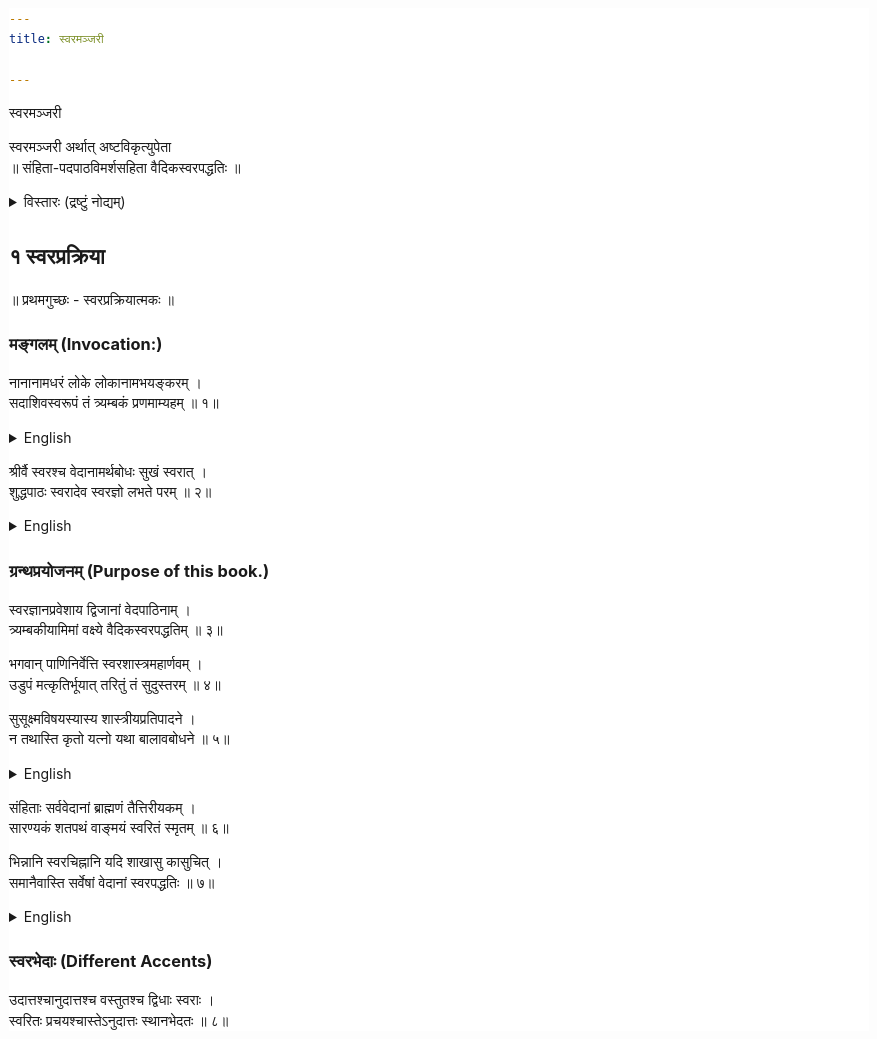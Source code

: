 ```yaml
---
title: स्वरमञ्जरी

---
```


स्वरमञ्जरी   

स्वरमञ्जरी अर्थात् अष्टविकृत्युपेता  
॥ संहिता-पदपाठविमर्शसहिता वैदिकस्वरपद्धतिः ॥   

<details><summary>विस्तारः (द्रष्टुं नोद्यम्)</summary></details>



## १ स्वरप्रक्रिया
॥ प्रथमगुच्छः - स्वरप्रक्रियात्मकः ॥   

### मङ्गलम् (Invocation:)    

नानानामधरं लोके लोकानामभयङ्करम् ।  
सदाशिवस्वरूपं तं त्र्यम्बकं प्रणमाम्यहम् ॥ १॥   

<details><summary>English</summary></details>


श्रीर्वै स्वरश्च वेदानामर्थबोधः सुखं स्वरात् ।  
शुद्धपाठः स्वरादेव स्वरज्ञो लभते परम् ॥ २॥  


<details><summary>English</summary></details>

### ग्रन्थप्रयोजनम्  (Purpose of this book.)  

स्वरज्ञानप्रवेशाय द्विजानां वेदपाठिनाम् ।  
त्र्यम्बकीयामिमां वक्ष्ये वैदिकस्वरपद्धतिम् ॥ ३॥  

भगवान् पाणिनिर्वेत्ति स्वरशास्त्रमहार्णवम् ।  
उडुपं मत्कृतिर्भूयात् तरितुं तं सुदुस्तरम् ॥ ४॥  

सुसूक्ष्मविषयस्यास्य शास्त्रीयप्रतिपादने ।  
न तथास्ति कृतो यत्नो यथा बालावबोधने ॥ ५॥  


<details><summary>English</summary></details>

संहिताः सर्ववेदानां ब्राह्मणं तैत्तिरीयकम् ।  
सारण्यकं शतपथं वाङ्मयं स्वरितं स्मृतम् ॥ ६॥  

भिन्नानि स्वरचिह्नानि यदि शाखासु कासुचित् ।  
समानैवास्ति सर्वेषां वेदानां स्वरपद्धतिः ॥ ७॥  


<details><summary>English</summary></details>

### स्वरभेदाः  (Different Accents)  

उदात्तश्चानुदात्तश्च वस्तुतश्च द्विधाः स्वराः ।  
स्वरितः प्रचयश्चास्तेऽनुदात्तः स्थानभेदतः ॥ ८॥  
